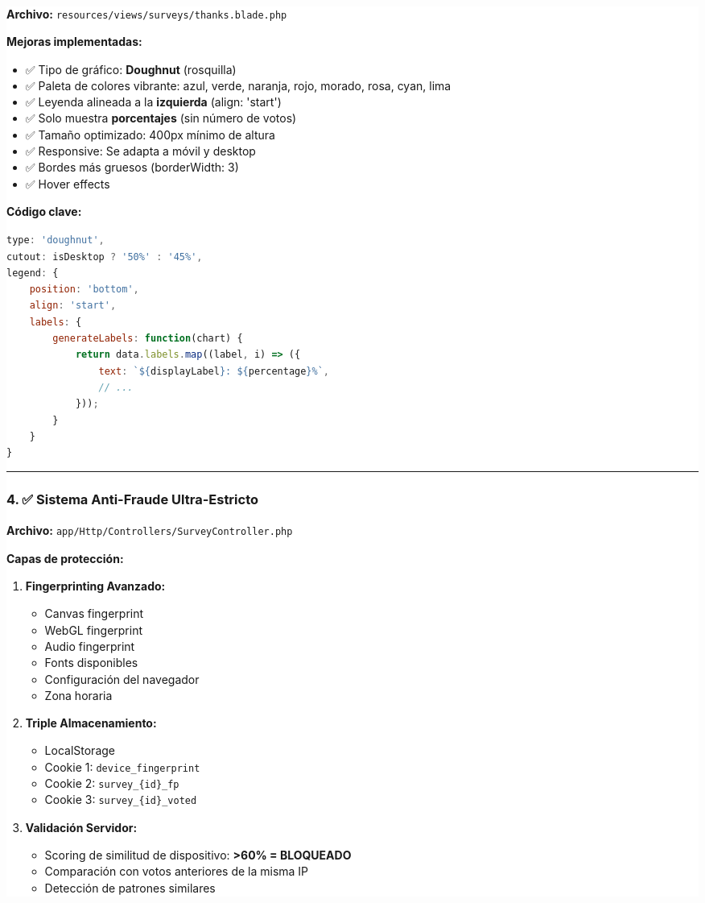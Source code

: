 **Archivo:** `resources/views/surveys/thanks.blade.php`

**Mejoras implementadas:**
- ✅ Tipo de gráfico: **Doughnut** (rosquilla)
- ✅ Paleta de colores vibrante: azul, verde, naranja, rojo, morado, rosa, cyan, lima
- ✅ Leyenda alineada a la **izquierda** (align: 'start')
- ✅ Solo muestra **porcentajes** (sin número de votos)
- ✅ Tamaño optimizado: 400px mínimo de altura
- ✅ Responsive: Se adapta a móvil y desktop
- ✅ Bordes más gruesos (borderWidth: 3)
- ✅ Hover effects

**Código clave:**
```javascript
type: 'doughnut',
cutout: isDesktop ? '50%' : '45%',
legend: {
    position: 'bottom',
    align: 'start',
    labels: {
        generateLabels: function(chart) {
            return data.labels.map((label, i) => ({
                text: `${displayLabel}: ${percentage}%`,
                // ...
            }));
        }
    }
}
```

---

### 4. ✅ Sistema Anti-Fraude Ultra-Estricto

**Archivo:** `app/Http/Controllers/SurveyController.php`

**Capas de protección:**

1. **Fingerprinting Avanzado:**
   - Canvas fingerprint
   - WebGL fingerprint
   - Audio fingerprint
   - Fonts disponibles
   - Configuración del navegador
   - Zona horaria

2. **Triple Almacenamiento:**
   - LocalStorage
   - Cookie 1: `device_fingerprint`
   - Cookie 2: `survey_{id}_fp`
   - Cookie 3: `survey_{id}_voted`

3. **Validación Servidor:**
   - Scoring de similitud de dispositivo: **>60% = BLOQUEADO**
   - Comparación con votos anteriores de la misma IP
   - Detección de patrones similares
